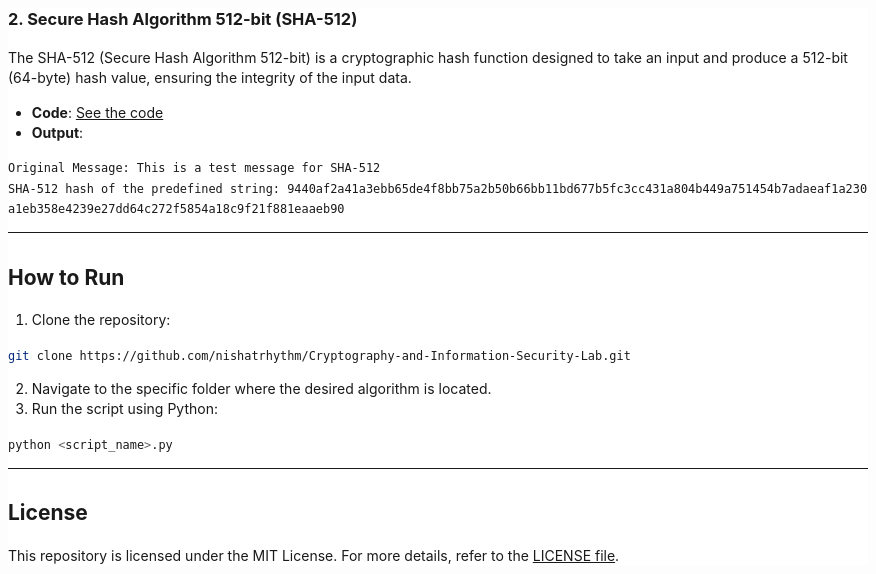 ### 2. Secure Hash Algorithm 512-bit (SHA-512)
The SHA-512 (Secure Hash Algorithm 512-bit) is a cryptographic hash function designed to take an input and produce a 512-bit (64-byte) hash value, ensuring the integrity of the input data.
- **Code**: [See the code](https://github.com/nishatrhythm/Cryptography-and-Information-Security-Lab/blob/main/SHA512.py)
- **Output**:
```
Original Message: This is a test message for SHA-512
SHA-512 hash of the predefined string: 9440af2a41a3ebb65de4f8bb75a2b50b66bb11bd677b5fc3cc431a804b449a751454b7adaeaf1a230a1eb358e4239e27dd64c272f5854a18c9f21f881eaaeb90
```

---

## How to Run

1. Clone the repository:
```bash
git clone https://github.com/nishatrhythm/Cryptography-and-Information-Security-Lab.git
```

2. Navigate to the specific folder where the desired algorithm is located.
3. Run the script using Python:
```bash
python <script_name>.py
```

---

## License

This repository is licensed under the MIT License. For more details, refer to the [LICENSE file](https://github.com/nishatrhythm/Cryptography-and-Information-Security-Lab/blob/main/LICENSE).
